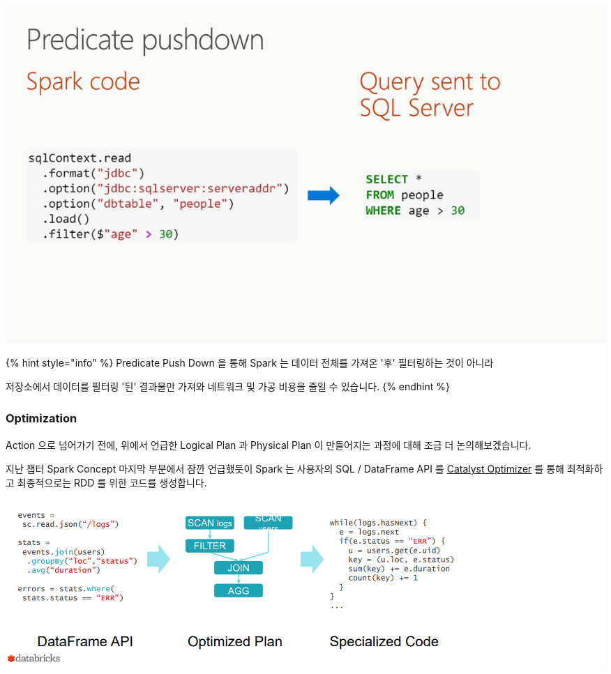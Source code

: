 

![Predicate Push Down (Link)](<../../.gitbook/assets/image (30) (1) (1) (1) (1).png>)

{% hint style="info" %}
Predicate Push Down 을 통해 Spark 는 데이터 전체를 가져온 '후' 필터링하는 것이 아니라&#x20;

저장소에서 데이터를 필터링 '된' 결과물만 가져와 네트워크 및 가공 비용을 줄일 수 있습니다.
{% endhint %}



### Optimization&#x20;



Action 으로 넘어가기 전에, 위에서 언급한 Logical Plan 과 Physical Plan 이 만들어지는 과정에 대해 조금 더 논의해보겠습니다.&#x20;

지난 챕터 Spark Concept 마지막 부분에서 잠깐 언급했듯이 Spark 는 사용자의 SQL / DataFrame API 를 [Catalyst Optimizer](https://databricks.com/glossary/catalyst-optimizer) 를 통해 최적화하고 최종적으로는 RDD 를 위한 코드를 생성합니다.

![Catalyst Optimizer (Databricks Slide)](<../../.gitbook/assets/image (18) (1) (1) (1) (1) (1).png>)
